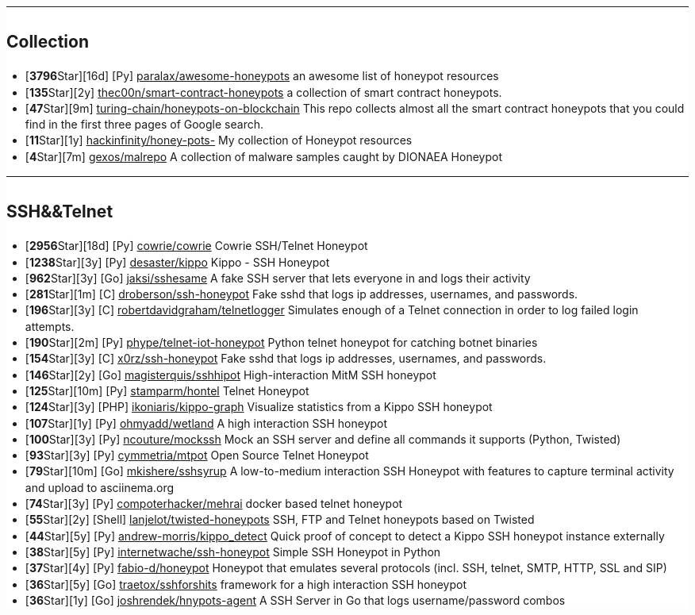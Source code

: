 
***


## <a id="efde8c850d8d09e7c94aa65a1ab92acf"></a>Collection


- [**3796**Star][16d] [Py] [paralax/awesome-honeypots](https://github.com/paralax/awesome-honeypots) an awesome list of honeypot resources
- [**135**Star][2y] [thec00n/smart-contract-honeypots](https://github.com/thec00n/smart-contract-honeypots) a collection of smart contract honeypots.
- [**47**Star][9m] [turing-chain/honeypots-on-blockchain](https://github.com/turing-chain/honeypots-on-blockchain) This repo collects almost all the smart contract honeypots that you could find in the first three pages of Google search.
- [**11**Star][1y] [hackinfinity/honey-pots-](https://github.com/hackinfinity/honey-pots-) My collection of Honeypot resources
- [**4**Star][7m] [gexos/malrepo](https://github.com/gexos/malrepo) A collection of malware samples caught by DIONAEA Honeypot


***


## <a id="c8f749888134d57b5fb32382c78ef2d1"></a>SSH&&Telnet


- [**2956**Star][18d] [Py] [cowrie/cowrie](https://github.com/cowrie/cowrie) Cowrie SSH/Telnet Honeypot
- [**1238**Star][3y] [Py] [desaster/kippo](https://github.com/desaster/kippo) Kippo - SSH Honeypot
- [**962**Star][3y] [Go] [jaksi/sshesame](https://github.com/jaksi/sshesame) A fake SSH server that lets everyone in and logs their activity
- [**281**Star][1m] [C] [droberson/ssh-honeypot](https://github.com/droberson/ssh-honeypot) Fake sshd that logs ip addresses, usernames, and passwords.
- [**196**Star][3y] [C] [robertdavidgraham/telnetlogger](https://github.com/robertdavidgraham/telnetlogger) Simulates enough of a Telnet connection in order to log failed login attempts.
- [**190**Star][2m] [Py] [phype/telnet-iot-honeypot](https://github.com/phype/telnet-iot-honeypot) Python telnet honeypot for catching botnet binaries
- [**154**Star][3y] [C] [x0rz/ssh-honeypot](https://github.com/x0rz/ssh-honeypot) Fake sshd that logs ip addresses, usernames, and passwords.
- [**146**Star][2y] [Go] [magisterquis/sshhipot](https://github.com/magisterquis/sshhipot) High-interaction MitM SSH honeypot
- [**125**Star][10m] [Py] [stamparm/hontel](https://github.com/stamparm/hontel) Telnet Honeypot
- [**124**Star][3y] [PHP] [ikoniaris/kippo-graph](https://github.com/ikoniaris/kippo-graph) Visualize statistics from a Kippo SSH honeypot
- [**107**Star][1y] [Py] [ohmyadd/wetland](https://github.com/ohmyadd/wetland) A high interaction SSH honeypot
- [**100**Star][3y] [Py] [ncouture/mockssh](https://github.com/ncouture/mockssh) Mock an SSH server and define all commands it supports (Python, Twisted)
- [**93**Star][3y] [Py] [cymmetria/mtpot](https://github.com/cymmetria/mtpot) Open Source Telnet Honeypot
- [**79**Star][10m] [Go] [mkishere/sshsyrup](https://github.com/mkishere/sshsyrup) A low-to-medium interaction SSH Honeypot with features to capture terminal activity and upload to asciinema.org
- [**74**Star][3y] [Py] [compoterhacker/mehrai](https://github.com/compoterhacker/mehrai) docker based telnet honeypot
- [**55**Star][2y] [Shell] [lanjelot/twisted-honeypots](https://github.com/lanjelot/twisted-honeypots) SSH, FTP and Telnet honeypots based on Twisted
- [**44**Star][5y] [Py] [andrew-morris/kippo_detect](https://github.com/andrew-morris/kippo_detect) Quick proof of concept to detect a Kippo SSH honeypot instance externally
- [**38**Star][5y] [Py] [internetwache/ssh-honeypot](https://github.com/internetwache/ssh-honeypot) Simple SSH Honeypot in Python
- [**37**Star][4y] [Py] [fabio-d/honeypot](https://github.com/fabio-d/honeypot) Honeypot that emulates several protocols (incl. SSH, telnet, SMTP, HTTP, SSL and SIP)
- [**36**Star][5y] [Go] [traetox/sshforshits](https://github.com/traetox/sshforshits) framework for a high interaction SSH honeypot
- [**36**Star][1y] [Go] [joshrendek/hnypots-agent](https://github.com/joshrendek/hnypots-agent) A SSH Server in Go that logs username/password combos